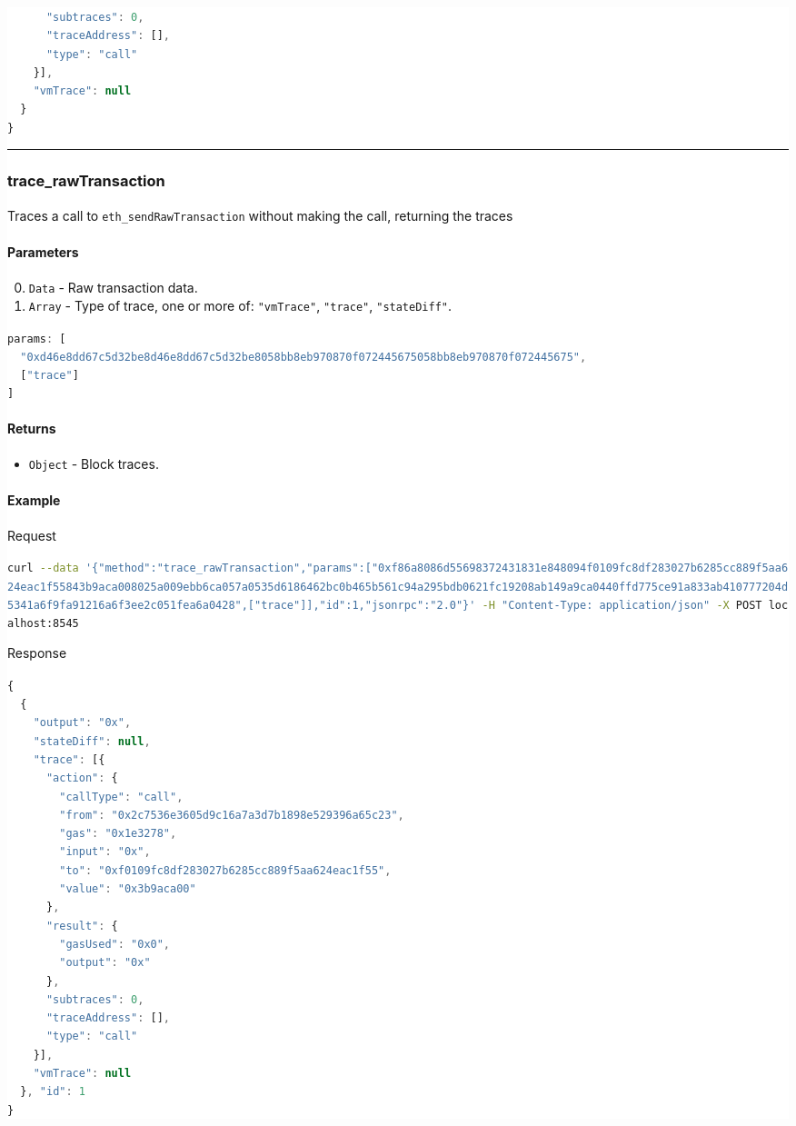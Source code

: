 ```js
      "subtraces": 0,
      "traceAddress": [],
      "type": "call"
    }],
    "vmTrace": null
  }
}
```

***

### trace_rawTransaction

Traces a call to `eth_sendRawTransaction` without making the call, returning the traces

#### Parameters

0. `Data` - Raw transaction data.
0. `Array` - Type of trace, one or more of: `"vmTrace"`, `"trace"`, `"stateDiff"`.

```js
params: [
  "0xd46e8dd67c5d32be8d46e8dd67c5d32be8058bb8eb970870f072445675058bb8eb970870f072445675",
  ["trace"]
]
```

#### Returns

- `Object` - Block traces.

#### Example

Request
```bash
curl --data '{"method":"trace_rawTransaction","params":["0xf86a8086d55698372431831e848094f0109fc8df283027b6285cc889f5aa624eac1f55843b9aca008025a009ebb6ca057a0535d6186462bc0b465b561c94a295bdb0621fc19208ab149a9ca0440ffd775ce91a833ab410777204d5341a6f9fa91216a6f3ee2c051fea6a0428",["trace"]],"id":1,"jsonrpc":"2.0"}' -H "Content-Type: application/json" -X POST localhost:8545
```

Response
```js
{
  {
    "output": "0x",
    "stateDiff": null,
    "trace": [{
      "action": {
        "callType": "call",
        "from": "0x2c7536e3605d9c16a7a3d7b1898e529396a65c23",
        "gas": "0x1e3278",
        "input": "0x",
        "to": "0xf0109fc8df283027b6285cc889f5aa624eac1f55",
        "value": "0x3b9aca00"
      },
      "result": {
        "gasUsed": "0x0",
        "output": "0x"
      },
      "subtraces": 0,
      "traceAddress": [],
      "type": "call"
    }],
    "vmTrace": null
  }, "id": 1
}
```